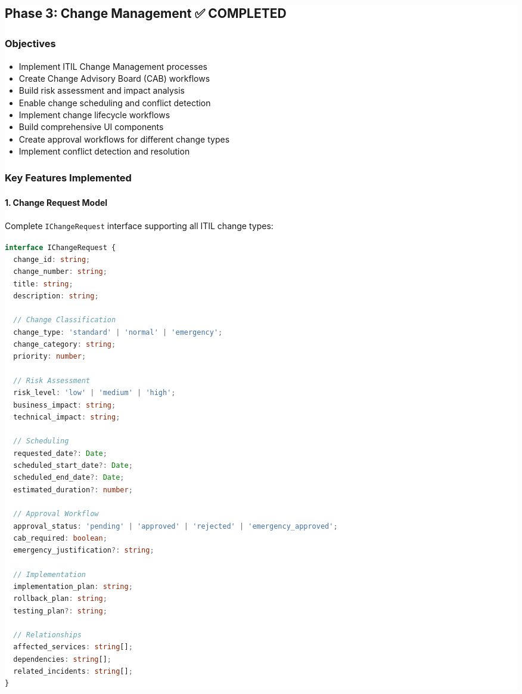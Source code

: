 ## Phase 3: Change Management ✅ COMPLETED

### Objectives
- Implement ITIL Change Management processes
- Create Change Advisory Board (CAB) workflows
- Build risk assessment and impact analysis
- Enable change scheduling and conflict detection
- Implement change lifecycle workflows
- Build comprehensive UI components
- Create approval workflows for different change types
- Implement conflict detection and resolution

### Key Features Implemented

#### 1. Change Request Model
Complete `IChangeRequest` interface supporting all ITIL change types:
```typescript
interface IChangeRequest {
  change_id: string;
  change_number: string;
  title: string;
  description: string;
  
  // Change Classification
  change_type: 'standard' | 'normal' | 'emergency';
  change_category: string;
  priority: number;
  
  // Risk Assessment
  risk_level: 'low' | 'medium' | 'high';
  business_impact: string;
  technical_impact: string;
  
  // Scheduling
  requested_date?: Date;
  scheduled_start_date?: Date;
  scheduled_end_date?: Date;
  estimated_duration?: number;
  
  // Approval Workflow
  approval_status: 'pending' | 'approved' | 'rejected' | 'emergency_approved';
  cab_required: boolean;
  emergency_justification?: string;
  
  // Implementation
  implementation_plan: string;
  rollback_plan: string;
  testing_plan?: string;
  
  // Relationships
  affected_services: string[];
  dependencies: string[];
  related_incidents: string[];
}
```
